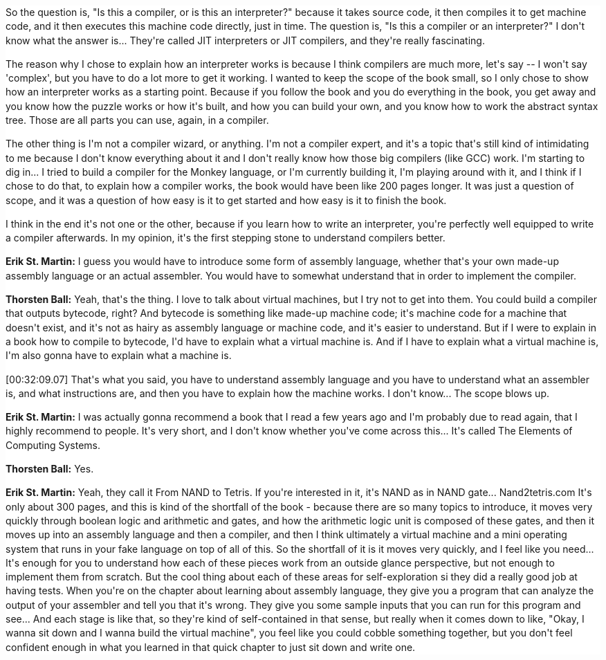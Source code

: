 So the question is, "Is this a compiler, or is this an interpreter?" because it takes source code, it then compiles it to get machine code, and it then executes this machine code directly, just in time. The question is, "Is this a compiler or an interpreter?" I don't know what the answer is... They're called JIT interpreters or JIT compilers, and they're really fascinating.

The reason why I chose to explain how an interpreter works is because I think compilers are much more, let's say -- I won't say 'complex', but you have to do a lot more to get it working. I wanted to keep the scope of the book small, so I only chose to show how an interpreter works as a starting point. Because if you follow the book and you do everything in the book, you get away and you know how the puzzle works or how it's built, and how you can build your own, and you know how to work the abstract syntax tree. Those are all parts you can use, again, in a compiler.

The other thing is I'm not a compiler wizard, or anything. I'm not a compiler expert, and it's a topic that's still kind of intimidating to me because I don't know everything about it and I don't really know how those big compilers (like GCC) work. I'm starting to dig in... I tried to build a compiler for the Monkey language, or I'm currently building it, I'm playing around with it, and I think if I chose to do that, to explain how a compiler works, the book would have been like 200 pages longer. It was just a question of scope, and it was a question of how easy is it to get started and how easy is it to finish the book.

I think in the end it's not one or the other, because if you learn how to write an interpreter, you're perfectly well equipped to write a compiler afterwards. In my opinion, it's the first stepping stone to understand compilers better.

**Erik St. Martin:** I guess you would have to introduce some form of assembly language, whether that's your own made-up assembly language or an actual assembler. You would have to somewhat understand that in order to implement the compiler.

**Thorsten Ball:** Yeah, that's the thing. I love to talk about virtual machines, but I try not to get into them. You could build a compiler that outputs bytecode, right? And bytecode is something like made-up machine code; it's machine code for a machine that doesn't exist, and it's not as hairy as assembly language or machine code, and it's easier to understand. But if I were to explain in a book how to compile to bytecode, I'd have to explain what a virtual machine is. And if I have to explain what a virtual machine is, I'm also gonna have to explain what a machine is.

\[00:32:09.07\] That's what you said, you have to understand assembly language and you have to understand what an assembler is, and what instructions are, and then you have to explain how the machine works. I don't know... The scope blows up.

**Erik St. Martin:** I was actually gonna recommend a book that I read a few years ago and I'm probably due to read again, that I highly recommend to people. It's very short, and I don't know whether you've come across this... It's called The Elements of Computing Systems.

**Thorsten Ball:** Yes.

**Erik St. Martin:** Yeah, they call it From NAND to Tetris. If you're interested in it, it's NAND as in NAND gate... Nand2tetris.com It's only about 300 pages, and this is kind of the shortfall of the book - because there are so many topics to introduce, it moves very quickly through boolean logic and arithmetic and gates, and how the arithmetic logic unit is composed of these gates, and then it moves up into an assembly language and then a compiler, and then I think ultimately a virtual machine and a mini operating system that runs in your fake language on top of all of this. So the shortfall of it is it moves very quickly, and I feel like you need... It's enough for you to understand how each of these pieces work from an outside glance perspective, but not enough to implement them from scratch. But the cool thing about each of these areas for self-exploration si they did a really good job at having tests. When you're on the chapter about learning about assembly language, they give you a program that can analyze the output of your assembler and tell you that it's wrong. They give you some sample inputs that you can run for this program and see... And each stage is like that, so they're kind of self-contained in that sense, but really when it comes down to like, "Okay, I wanna sit down and I wanna build the virtual machine", you feel like you could cobble something together, but you don't feel confident enough in what you learned in that quick chapter to just sit down and write one.

